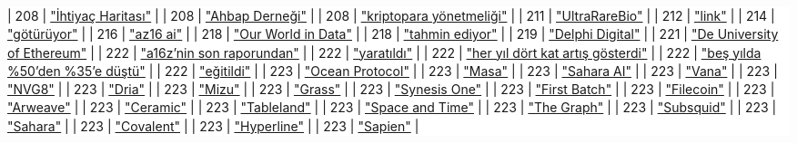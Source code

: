 | 208 | ["İhtiyaç Haritası"](https://ihtiyacharitasi.org/) |
| 208 | ["Ahbap Derneği"](https://ahbap.org/) |
| 208 | ["kriptopara yönetmeliği"](https://www.bbc.com/turkce/haberler-turkiye-56768459) |
| 211 | ["UltraRareBio"](https://x.com/UltraRareBio/status/1694830533120040961) |
| 212 | ["link"](https://docs.google.com/document/d/1aQC6zn-eXflSmpts0XGE7CawbUEHwnL6o-OFXO52PTc) |
| 214 | ["götürüyor"](https://coderspace.io/blog/yapay-zekanin-tarihi-dunden-bugune-yapay-zeka/) |
| 216 | ["az16 ai"](https://a16z.com/who-owns-the-generative-ai-platform/) |
| 218 | ["Our World in Data"](https://ourworldindata.org/artificial-intelligence) |
| 218 | ["tahmin ediyor"](https://www.weforum.org/agenda/2024/05/these-5-countries-are-leading-the-global-ai-race-heres-how-theyre-doing-it/) |
| 219 | ["Delphi Digital"](https://members.delphidigital.io/reports/the-tower-the-square#the-tower---the-square-b517) |
| 221 | ["De University of Ethereum"](https://blog.ueth.org/p/when-giants-collide-exploring-the) |
| 222 | ["a16z’nin son raporundan"](https://a16zcrypto.com/posts/article/state-of-crypto-report-2024/) |
| 222 | ["yaratıldı"](https://journal.everypixel.com/ai-image-statistics) |
| 222 | ["her yıl dört kat artış gösterdi"](https://epochai.org/blog/training-compute-of-frontier-ai-models-grows-by-4-5x-per-year) |
| 222 | ["beş yılda %50’den %35’e düştü"](https://www.edelman.com/trust/2024/trust-barometer) |
| 222 | ["eğitildi"](https://ai.meta.com/blog/meta-llama-3/) |
| 223 | ["Ocean Protocol"](https://oceanprotocol.com/) |
| 223 | ["Masa"](https://www.masa.ai/) |
| 223 | ["Sahara AI"](https://saharalabs.ai/) |
| 223 | ["Vana"](https://www.vana.org/) |
| 223 | ["NVG8"](https://nvg8.io/) |
| 223 | ["Dria"](https://dria.co/) |
| 223 | ["Mizu"](https://mizu.global/) |
| 223 | ["Grass"](https://www.getgrass.io/) |
| 223 | ["Synesis One"](https://www.synesis.one/) |
| 223 | ["First Batch"](https://www.firstbatch.xyz/) |
| 223 | ["Filecoin"](https://filecoin.io/) |
| 223 | ["Arweave"](https://www.arweave.org/) |
| 223 | ["Ceramic"](https://ceramic.network/) |
| 223 | ["Tableland"](https://tableland.xyz/) |
| 223 | ["Space and Time"](https://spaceandtime.io/) |
| 223 | ["The Graph"](https://thegraph.com/) |
| 223 | ["Subsquid"](https://www.sqd.dev/) |
| 223 | ["Sahara"](https://saharalabs.ai/) |
| 223 | ["Covalent"](https://www.covalenthq.com/) |
| 223 | ["Hyperline"](https://www.hyperline.xyz/) |
| 223 | ["Sapien"](https://www.sapien.io/) |
